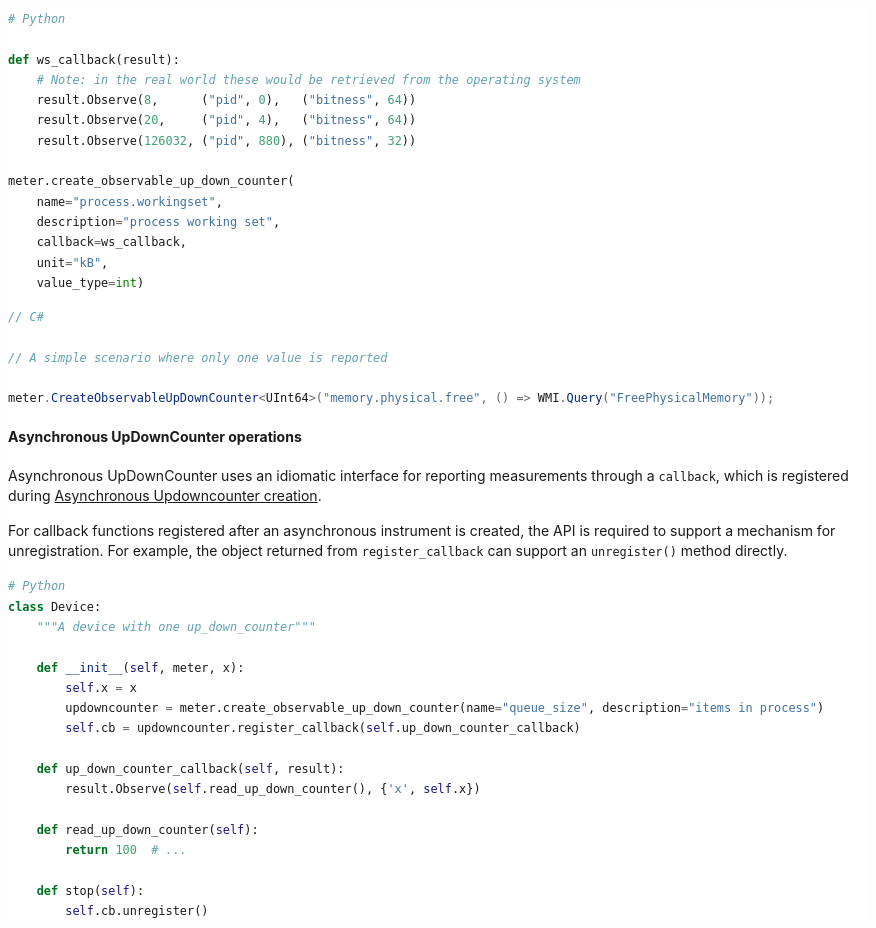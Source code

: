 ```python
# Python

def ws_callback(result):
    # Note: in the real world these would be retrieved from the operating system
    result.Observe(8,      ("pid", 0),   ("bitness", 64))
    result.Observe(20,     ("pid", 4),   ("bitness", 64))
    result.Observe(126032, ("pid", 880), ("bitness", 32))

meter.create_observable_up_down_counter(
    name="process.workingset",
    description="process working set",
    callback=ws_callback,
    unit="kB",
    value_type=int)
```

```csharp
// C#

// A simple scenario where only one value is reported

meter.CreateObservableUpDownCounter<UInt64>("memory.physical.free", () => WMI.Query("FreePhysicalMemory"));
```

#### Asynchronous UpDownCounter operations

Asynchronous UpDownCounter uses an idiomatic interface for reporting
measurements through a `callback`, which is registered during
[Asynchronous Updowncounter creation](#asynchronous-updowncounter-creation).

For callback functions registered after an asynchronous instrument is
created, the API is required to support a mechanism for
unregistration.  For example, the object returned from `register_callback`
can support an `unregister()` method directly.

```python
# Python
class Device:
    """A device with one up_down_counter"""

    def __init__(self, meter, x):
        self.x = x
        updowncounter = meter.create_observable_up_down_counter(name="queue_size", description="items in process")
        self.cb = updowncounter.register_callback(self.up_down_counter_callback)

    def up_down_counter_callback(self, result):
        result.Observe(self.read_up_down_counter(), {'x', self.x})

    def read_up_down_counter(self):
        return 100  # ...

    def stop(self):
        self.cb.unregister()
```
